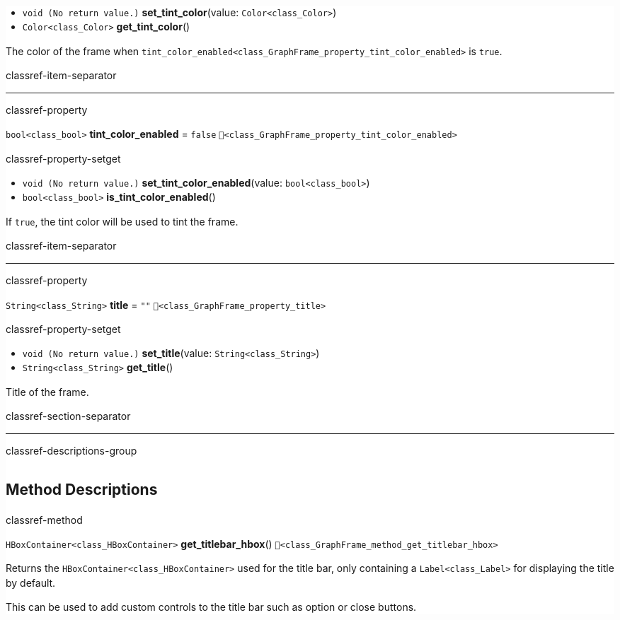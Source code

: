 -   `void (No return value.)` **set\_tint\_color**(value:
    `Color<class_Color>`)
-   `Color<class_Color>` **get\_tint\_color**()

The color of the frame when
`tint_color_enabled<class_GraphFrame_property_tint_color_enabled>` is
`true`.

classref-item-separator

------------------------------------------------------------------------

classref-property

`bool<class_bool>` **tint\_color\_enabled** = `false`
`🔗<class_GraphFrame_property_tint_color_enabled>`

classref-property-setget

-   `void (No return value.)` **set\_tint\_color\_enabled**(value:
    `bool<class_bool>`)
-   `bool<class_bool>` **is\_tint\_color\_enabled**()

If `true`, the tint color will be used to tint the frame.

classref-item-separator

------------------------------------------------------------------------

classref-property

`String<class_String>` **title** = `""`
`🔗<class_GraphFrame_property_title>`

classref-property-setget

-   `void (No return value.)` **set\_title**(value:
    `String<class_String>`)
-   `String<class_String>` **get\_title**()

Title of the frame.

classref-section-separator

------------------------------------------------------------------------

classref-descriptions-group

## Method Descriptions

classref-method

`HBoxContainer<class_HBoxContainer>` **get\_titlebar\_hbox**()
`🔗<class_GraphFrame_method_get_titlebar_hbox>`

Returns the `HBoxContainer<class_HBoxContainer>` used for the title bar,
only containing a `Label<class_Label>` for displaying the title by
default.

This can be used to add custom controls to the title bar such as option
or close buttons.
